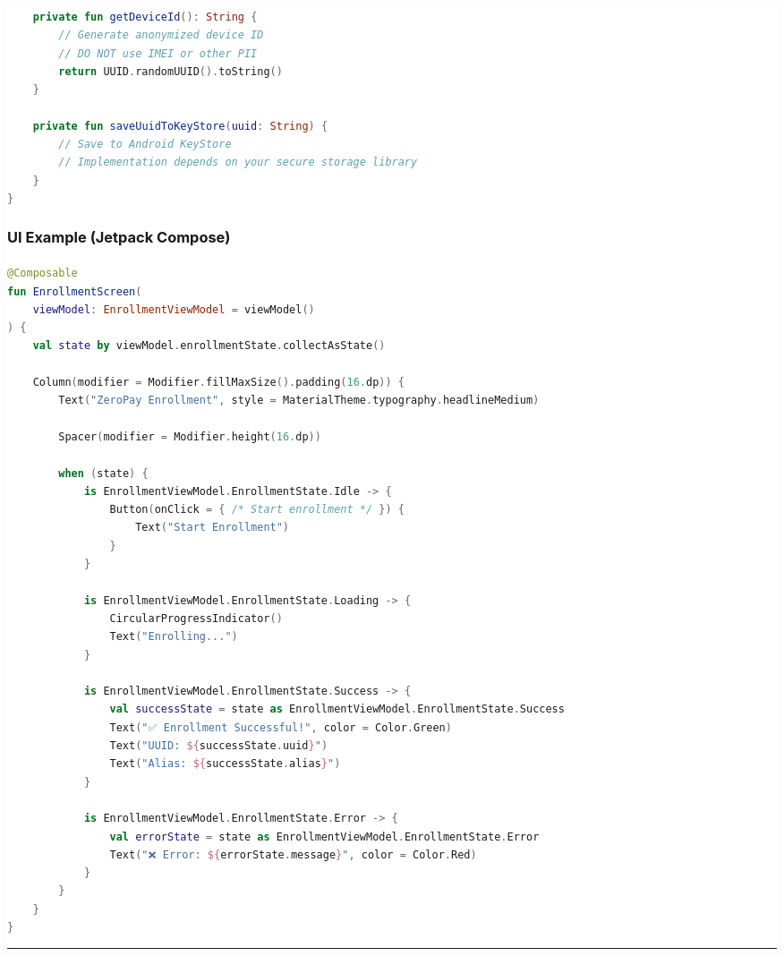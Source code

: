 ```kotlin
    private fun getDeviceId(): String {
        // Generate anonymized device ID
        // DO NOT use IMEI or other PII
        return UUID.randomUUID().toString()
    }

    private fun saveUuidToKeyStore(uuid: String) {
        // Save to Android KeyStore
        // Implementation depends on your secure storage library
    }
}
```

### UI Example (Jetpack Compose)

```kotlin
@Composable
fun EnrollmentScreen(
    viewModel: EnrollmentViewModel = viewModel()
) {
    val state by viewModel.enrollmentState.collectAsState()

    Column(modifier = Modifier.fillMaxSize().padding(16.dp)) {
        Text("ZeroPay Enrollment", style = MaterialTheme.typography.headlineMedium)

        Spacer(modifier = Modifier.height(16.dp))

        when (state) {
            is EnrollmentViewModel.EnrollmentState.Idle -> {
                Button(onClick = { /* Start enrollment */ }) {
                    Text("Start Enrollment")
                }
            }

            is EnrollmentViewModel.EnrollmentState.Loading -> {
                CircularProgressIndicator()
                Text("Enrolling...")
            }

            is EnrollmentViewModel.EnrollmentState.Success -> {
                val successState = state as EnrollmentViewModel.EnrollmentState.Success
                Text("✅ Enrollment Successful!", color = Color.Green)
                Text("UUID: ${successState.uuid}")
                Text("Alias: ${successState.alias}")
            }

            is EnrollmentViewModel.EnrollmentState.Error -> {
                val errorState = state as EnrollmentViewModel.EnrollmentState.Error
                Text("❌ Error: ${errorState.message}", color = Color.Red)
            }
        }
    }
}
```

---